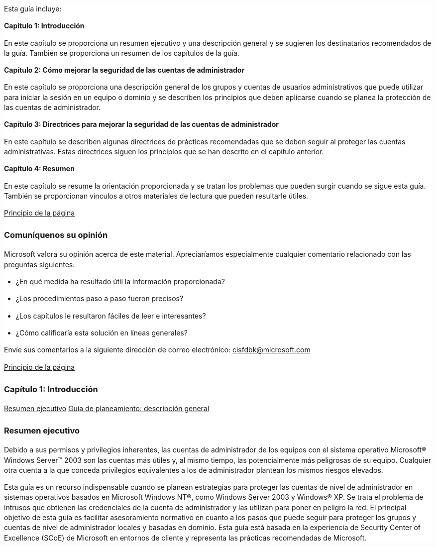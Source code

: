 Esta guía incluye:

**Capítulo 1: Introducción**

En este capítulo se proporciona un resumen ejecutivo y una descripción general y se sugieren los destinatarios recomendados de la guía. También se proporciona un resumen de los capítulos de la guía.

**Capítulo 2: Cómo mejorar la seguridad de las cuentas de administrador**

En este capítulo se proporciona una descripción general de los grupos y cuentas de usuarios administrativos que puede utilizar para iniciar la sesión en un equipo o dominio y se describen los principios que deben aplicarse cuando se planea la protección de las cuentas de administrador.

**Capítulo 3: Directrices para mejorar la seguridad de las cuentas de administrador**

En este capítulo se describen algunas directrices de prácticas recomendadas que se deben seguir al proteger las cuentas administrativas. Estas directrices siguen los principios que se han descrito en el capítulo anterior.

**Capítulo 4: Resumen**

En este capítulo se resume la orientación proporcionada y se tratan los problemas que pueden surgir cuando se sigue esta guía. También se proporcionan vínculos a otros materiales de lectura que pueden resultarle útiles.

[](#mainsection)[Principio de la página](#mainsection)

### Comuníquenos su opinión

Microsoft valora su opinión acerca de este material. Apreciaríamos especialmente cualquier comentario relacionado con las preguntas siguientes:

-   ¿En qué medida ha resultado útil la información proporcionada?

-   ¿Los procedimientos paso a paso fueron precisos?

-   ¿Los capítulos le resultaron fáciles de leer e interesantes?

-   ¿Cómo calificaría esta solución en líneas generales?

Envíe sus comentarios a la siguiente dirección de correo electrónico: [cisfdbk@microsoft.com](mailto:cisfdbk@microsoft.com?subject=guía%20de%20planeamiento%20de%20la%20seguridad%20de%20las%20cuentas%20de%20administrador)

[](#mainsection)[Principio de la página](#mainsection)

### Capítulo 1: Introducción

[](#abcm)[Resumen ejecutivo](#abcm)
[](#abcn)[Guía de planeamiento: descripción general](#abcn)

### Resumen ejecutivo

Debido a sus permisos y privilegios inherentes, las cuentas de administrador de los equipos con el sistema operativo Microsoft® Windows Server™ 2003 son las cuentas más útiles y, al mismo tiempo, las potencialmente más peligrosas de su equipo. Cualquier otra cuenta a la que conceda privilegios equivalentes a los de administrador plantean los mismos riesgos elevados.

Esta guía es un recurso indispensable cuando se planean estrategias para proteger las cuentas de nivel de administrador en sistemas operativos basados en Microsoft Windows NT®, como Windows Server 2003 y Windows® XP. Se trata el problema de intrusos que obtienen las credenciales de la cuenta de administrador y las utilizan para poner en peligro la red. El principal objetivo de esta guía es facilitar asesoramiento normativo en cuanto a los pasos que puede seguir para proteger los grupos y cuentas de nivel de administrador locales y basadas en dominio. Esta guía está basada en la experiencia de Security Center of Excellence (SCoE) de Microsoft en entornos de cliente y representa las prácticas recomendadas de Microsoft.
